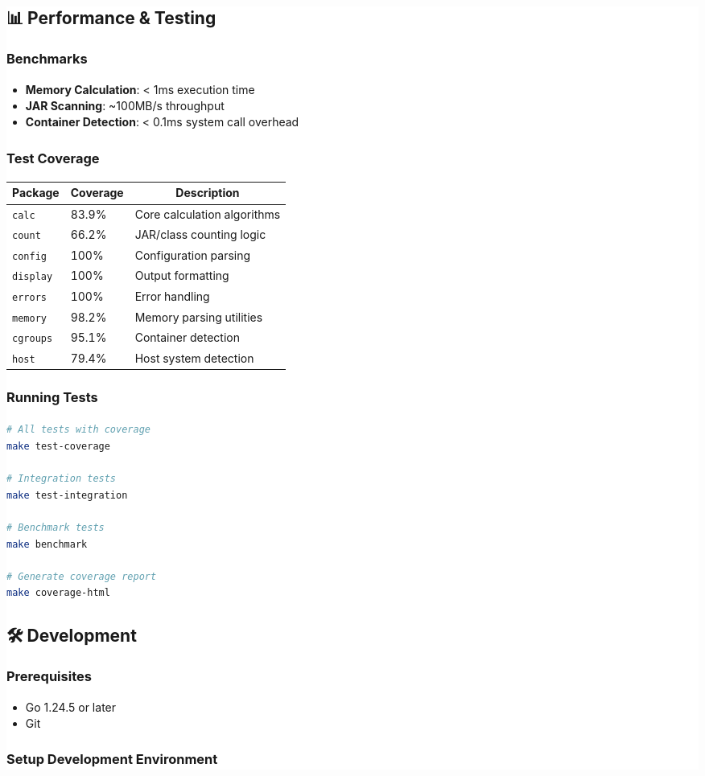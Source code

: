 ## 📊 Performance & Testing

### Benchmarks

- **Memory Calculation**: < 1ms execution time
- **JAR Scanning**: ~100MB/s throughput
- **Container Detection**: < 0.1ms system call overhead

### Test Coverage

| Package | Coverage | Description |
|---------|----------|-------------|
| `calc` | 83.9% | Core calculation algorithms |
| `count` | 66.2% | JAR/class counting logic |
| `config` | 100% | Configuration parsing |
| `display` | 100% | Output formatting |
| `errors` | 100% | Error handling |
| `memory` | 98.2% | Memory parsing utilities |
| `cgroups` | 95.1% | Container detection |
| `host` | 79.4% | Host system detection |

### Running Tests

```bash
# All tests with coverage
make test-coverage

# Integration tests
make test-integration

# Benchmark tests
make benchmark

# Generate coverage report
make coverage-html
```

## 🛠️ Development

### Prerequisites

- Go 1.24.5 or later
- Git

### Setup Development Environment
